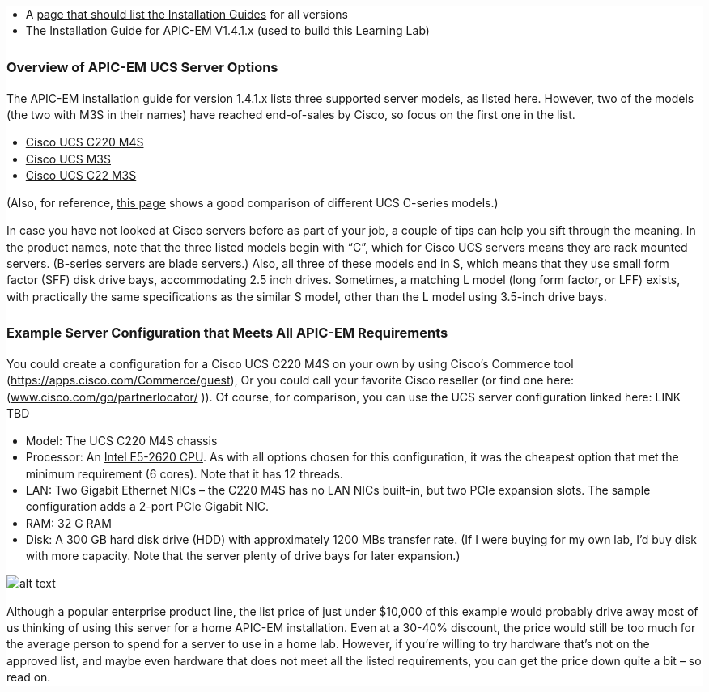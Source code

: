 - A [page that should list the Installation Guides](http://www.cisco.com/c/en/us/support/cloud-systems-management/one-enterprise-network-controller/products-installation-guides-list.html) for all versions 
- The [Installation Guide for APIC-EM V1.4.1.x](http://www.cisco.com/c/en/us/td/docs/cloud-systems-management/application-policy-infrastructure-controller-enterprise-module/1-4-x/install_1-4-1-x/b_apic_em_install_guide_v_1-4-1-x.html) (used to build this Learning Lab) 

### Overview of APIC-EM UCS Server Options
The APIC-EM installation guide for version 1.4.1.x lists three supported server models, as listed here. However, two of the models (the two with M3S in their names) have reached end-of-sales by Cisco, so focus on the first one in the list.

- [Cisco UCS C220 M4S](http://www.cisco.com/c/dam/en/us/products/collateral/servers-unified-computing/ucs-c-series-rack-servers/c220m4-sff-spec-sheet.pdf) 
- [Cisco UCS M3S](http://www.cisco.com/c/en/us/products/servers-unified-computing/ucs-c220-m3-rack-server/index.html) 
- [Cisco UCS C22 M3S](http://www.cisco.com/c/en/us/products/servers-unified-computing/ucs-c22-m3-rack-server/index.html) 

(Also, for reference, [this page](http://www.cisco.com/c/en/us/products/servers-unified-computing/ucs-c-series-rack-servers/models-comparison.html) shows a good comparison of different UCS C-series models.) 

In case you have not looked at Cisco servers before as part of your job, a couple of tips can help you sift through the meaning.  In the product names, note that the three listed models begin with “C”, which for Cisco UCS servers means they are rack mounted servers. (B-series servers are blade servers.) Also, all three of these models end in S, which means that they use small form factor (SFF) disk drive bays, accommodating 2.5 inch drives. Sometimes, a matching L model (long form factor, or LFF) exists, with practically the same specifications as the similar S model, other than the L model using 3.5-inch drive bays.

### Example Server Configuration that Meets All APIC-EM Requirements
You could create a configuration for a Cisco UCS C220 M4S on your own by using Cisco’s Commerce tool (https://apps.cisco.com/Commerce/guest), Or you could call your favorite Cisco reseller (or find one here: (www.cisco.com/go/partnerlocator/ )). Of course, for comparison, you can use the UCS server configuration linked here:
LINK TBD

- Model: The UCS C220 M4S chassis
- Processor: An [Intel E5-2620 CPU](http://ark.intel.com/products/64594/Intel-Xeon-Processor-E5-2620-15M-Cache-2_00-GHz-7_20-GTs-Intel-QPI).  As with all options chosen for this configuration, it was the cheapest option that met the minimum requirement (6 cores). Note that it has 12 threads.
- LAN: Two Gigabit Ethernet NICs – the C220 M4S has no LAN NICs built-in, but two PCIe expansion slots. The sample configuration adds a 2-port PCIe Gigabit NIC.
- RAM: 32 G RAM
- Disk: A 300 GB hard disk drive (HDD) with approximately 1200 MBs transfer rate. (If I were buying for my own lab, I’d buy disk with more capacity. Note that the server plenty of drive bays for later expansion.)
	
![alt text](/posts/files/home-lab-network/assets/images/apic-25.png ) 
 
Although a popular enterprise product line, the list price of just under $10,000 of this example would probably drive away most of us thinking of using this server for a home APIC-EM installation. Even at a 30-40% discount, the price would still be too much for the average person to spend for a server to use in a home lab. However, if you’re willing to try hardware that’s not on the approved list, and maybe even hardware that does not meet all the listed requirements, you can get the price down quite a bit – so read on.
